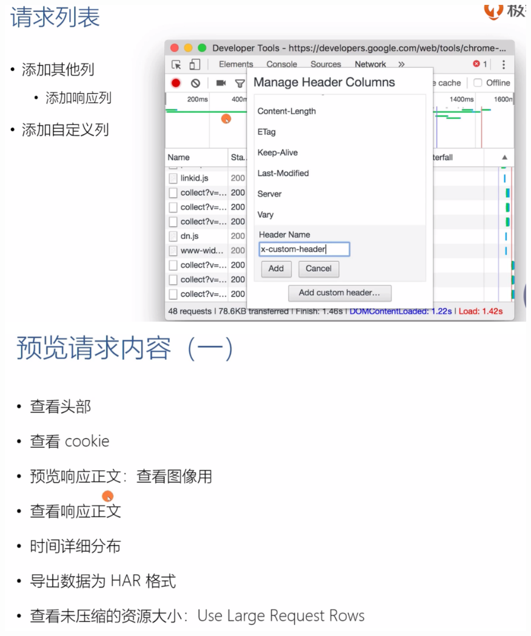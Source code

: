 ![image-20230610152618724](.\assets\image-20230610152618724.png)

![image-20230610152646799](.\assets\image-20230610152646799.png)
